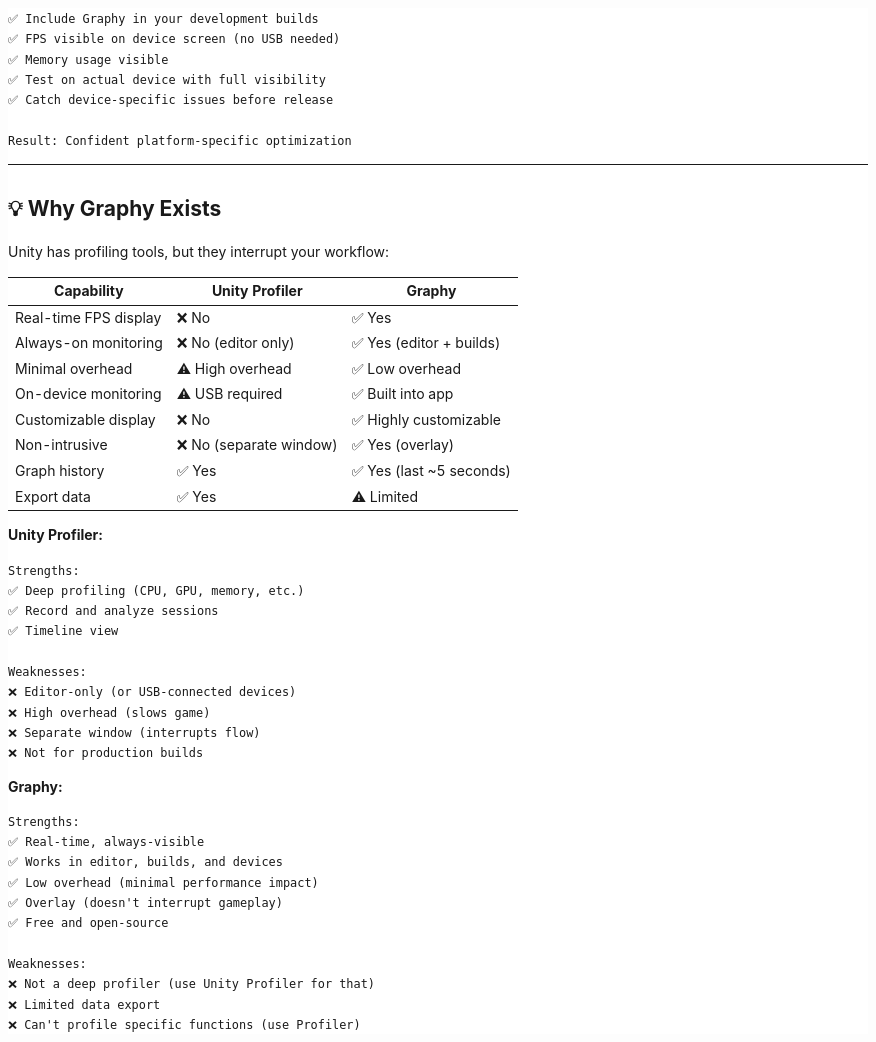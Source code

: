 ```
✅ Include Graphy in your development builds
✅ FPS visible on device screen (no USB needed)
✅ Memory usage visible
✅ Test on actual device with full visibility
✅ Catch device-specific issues before release

Result: Confident platform-specific optimization
```

---

## 💡 Why Graphy Exists

Unity has profiling tools, but they interrupt your workflow:

| Capability            | Unity Profiler          | Graphy                   |
| --------------------- | ----------------------- | ------------------------ |
| Real-time FPS display | ❌ No                   | ✅ Yes                   |
| Always-on monitoring  | ❌ No (editor only)     | ✅ Yes (editor + builds) |
| Minimal overhead      | ⚠️ High overhead        | ✅ Low overhead          |
| On-device monitoring  | ⚠️ USB required         | ✅ Built into app        |
| Customizable display  | ❌ No                   | ✅ Highly customizable   |
| Non-intrusive         | ❌ No (separate window) | ✅ Yes (overlay)         |
| Graph history         | ✅ Yes                  | ✅ Yes (last ~5 seconds) |
| Export data           | ✅ Yes                  | ⚠️ Limited               |

**Unity Profiler:**

```
Strengths:
✅ Deep profiling (CPU, GPU, memory, etc.)
✅ Record and analyze sessions
✅ Timeline view

Weaknesses:
❌ Editor-only (or USB-connected devices)
❌ High overhead (slows game)
❌ Separate window (interrupts flow)
❌ Not for production builds
```

**Graphy:**

```
Strengths:
✅ Real-time, always-visible
✅ Works in editor, builds, and devices
✅ Low overhead (minimal performance impact)
✅ Overlay (doesn't interrupt gameplay)
✅ Free and open-source

Weaknesses:
❌ Not a deep profiler (use Unity Profiler for that)
❌ Limited data export
❌ Can't profile specific functions (use Profiler)
```
